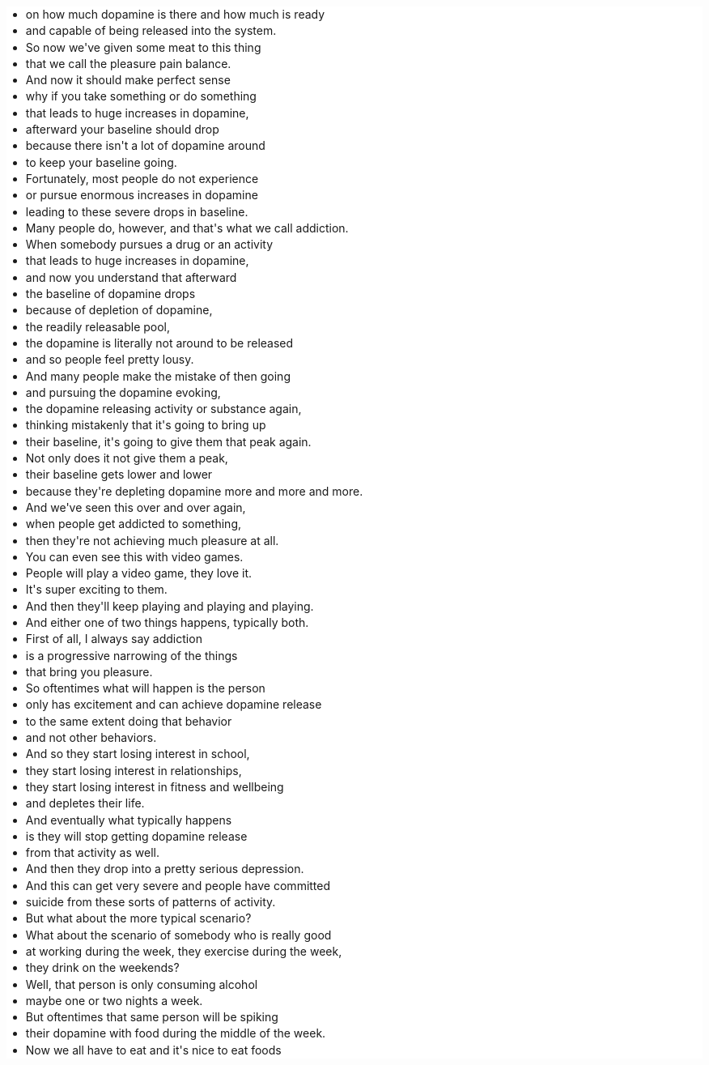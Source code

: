 *  on how much dopamine is there and how much is ready
*  and capable of being released into the system.
*  So now we've given some meat to this thing
*  that we call the pleasure pain balance.
*  And now it should make perfect sense
*  why if you take something or do something
*  that leads to huge increases in dopamine,
*  afterward your baseline should drop
*  because there isn't a lot of dopamine around
*  to keep your baseline going.
*  Fortunately, most people do not experience
*  or pursue enormous increases in dopamine
*  leading to these severe drops in baseline.
*  Many people do, however, and that's what we call addiction.
*  When somebody pursues a drug or an activity
*  that leads to huge increases in dopamine,
*  and now you understand that afterward
*  the baseline of dopamine drops
*  because of depletion of dopamine,
*  the readily releasable pool,
*  the dopamine is literally not around to be released
*  and so people feel pretty lousy.
*  And many people make the mistake of then going
*  and pursuing the dopamine evoking,
*  the dopamine releasing activity or substance again,
*  thinking mistakenly that it's going to bring up
*  their baseline, it's going to give them that peak again.
*  Not only does it not give them a peak,
*  their baseline gets lower and lower
*  because they're depleting dopamine more and more and more.
*  And we've seen this over and over again,
*  when people get addicted to something,
*  then they're not achieving much pleasure at all.
*  You can even see this with video games.
*  People will play a video game, they love it.
*  It's super exciting to them.
*  And then they'll keep playing and playing and playing.
*  And either one of two things happens, typically both.
*  First of all, I always say addiction
*  is a progressive narrowing of the things
*  that bring you pleasure.
*  So oftentimes what will happen is the person
*  only has excitement and can achieve dopamine release
*  to the same extent doing that behavior
*  and not other behaviors.
*  And so they start losing interest in school,
*  they start losing interest in relationships,
*  they start losing interest in fitness and wellbeing
*  and depletes their life.
*  And eventually what typically happens
*  is they will stop getting dopamine release
*  from that activity as well.
*  And then they drop into a pretty serious depression.
*  And this can get very severe and people have committed
*  suicide from these sorts of patterns of activity.
*  But what about the more typical scenario?
*  What about the scenario of somebody who is really good
*  at working during the week, they exercise during the week,
*  they drink on the weekends?
*  Well, that person is only consuming alcohol
*  maybe one or two nights a week.
*  But oftentimes that same person will be spiking
*  their dopamine with food during the middle of the week.
*  Now we all have to eat and it's nice to eat foods